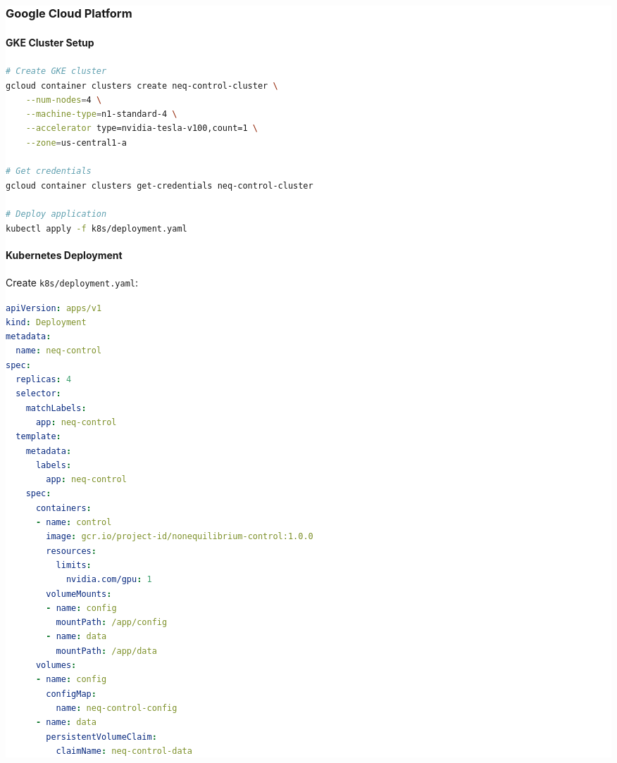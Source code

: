 ### Google Cloud Platform

#### GKE Cluster Setup

```bash
# Create GKE cluster
gcloud container clusters create neq-control-cluster \
    --num-nodes=4 \
    --machine-type=n1-standard-4 \
    --accelerator type=nvidia-tesla-v100,count=1 \
    --zone=us-central1-a

# Get credentials
gcloud container clusters get-credentials neq-control-cluster

# Deploy application
kubectl apply -f k8s/deployment.yaml
```

#### Kubernetes Deployment

Create `k8s/deployment.yaml`:

```yaml
apiVersion: apps/v1
kind: Deployment
metadata:
  name: neq-control
spec:
  replicas: 4
  selector:
    matchLabels:
      app: neq-control
  template:
    metadata:
      labels:
        app: neq-control
    spec:
      containers:
      - name: control
        image: gcr.io/project-id/nonequilibrium-control:1.0.0
        resources:
          limits:
            nvidia.com/gpu: 1
        volumeMounts:
        - name: config
          mountPath: /app/config
        - name: data
          mountPath: /app/data
      volumes:
      - name: config
        configMap:
          name: neq-control-config
      - name: data
        persistentVolumeClaim:
          claimName: neq-control-data
```
